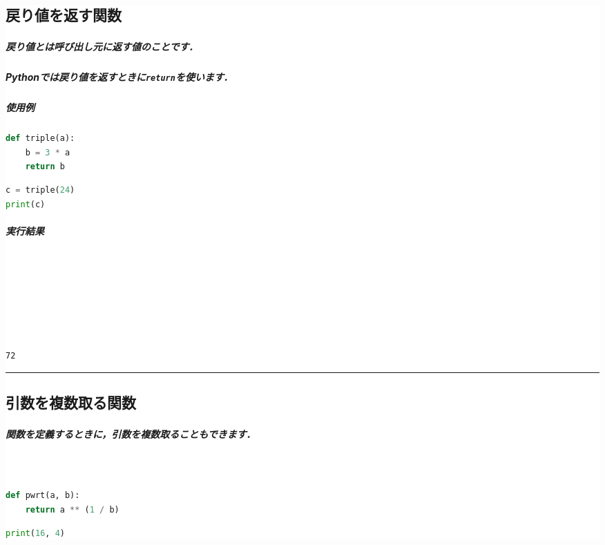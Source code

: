 
## 戻り値を返す関数

##### 戻り値とは呼び出し元に返す値のことです．

##### Pythonでは戻り値を返すときに`return`を使います．

<div class="split">
<div class="percent_60">

##### 使用例

```python
def triple(a):
    b = 3 * a
    return b
```

```python
c = triple(24)
print(c)
```

</div>
<div class="percent_35">

##### 実行結果

# <br><br>

```

72
```

</div>
</div>

---

## 引数を複数取る関数

##### 関数を定義するときに，引数を複数取ることもできます．

<div class="split">
<div class="percent_60">

##### <br>

```python
def pwrt(a, b):
    return a ** (1 / b)
```

```python
print(16, 4)
```
